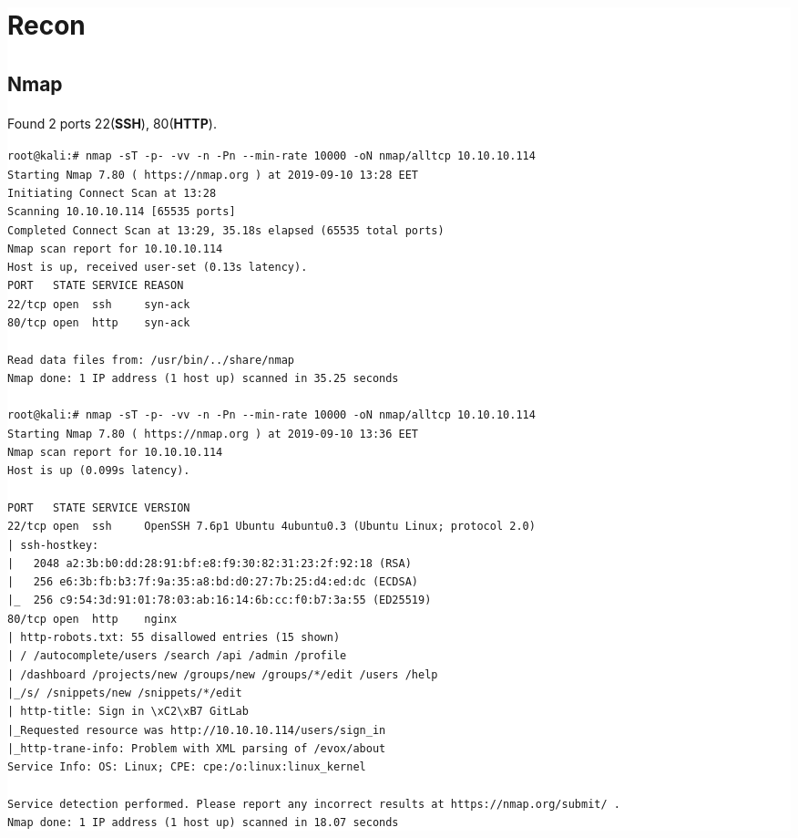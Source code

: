 # Recon

## Nmap

Found 2 ports 22(**SSH**), 80(**HTTP**).

    root@kali:# nmap -sT -p- -vv -n -Pn --min-rate 10000 -oN nmap/alltcp 10.10.10.114
    Starting Nmap 7.80 ( https://nmap.org ) at 2019-09-10 13:28 EET
    Initiating Connect Scan at 13:28
    Scanning 10.10.10.114 [65535 ports]
    Completed Connect Scan at 13:29, 35.18s elapsed (65535 total ports)
    Nmap scan report for 10.10.10.114
    Host is up, received user-set (0.13s latency).
    PORT   STATE SERVICE REASON
    22/tcp open  ssh     syn-ack
    80/tcp open  http    syn-ack

    Read data files from: /usr/bin/../share/nmap
    Nmap done: 1 IP address (1 host up) scanned in 35.25 seconds

    root@kali:# nmap -sT -p- -vv -n -Pn --min-rate 10000 -oN nmap/alltcp 10.10.10.114
    Starting Nmap 7.80 ( https://nmap.org ) at 2019-09-10 13:36 EET
    Nmap scan report for 10.10.10.114
    Host is up (0.099s latency).

    PORT   STATE SERVICE VERSION
    22/tcp open  ssh     OpenSSH 7.6p1 Ubuntu 4ubuntu0.3 (Ubuntu Linux; protocol 2.0)
    | ssh-hostkey:
    |   2048 a2:3b:b0:dd:28:91:bf:e8:f9:30:82:31:23:2f:92:18 (RSA)
    |   256 e6:3b:fb:b3:7f:9a:35:a8:bd:d0:27:7b:25:d4:ed:dc (ECDSA)
    |_  256 c9:54:3d:91:01:78:03:ab:16:14:6b:cc:f0:b7:3a:55 (ED25519)
    80/tcp open  http    nginx
    | http-robots.txt: 55 disallowed entries (15 shown)
    | / /autocomplete/users /search /api /admin /profile
    | /dashboard /projects/new /groups/new /groups/*/edit /users /help
    |_/s/ /snippets/new /snippets/*/edit
    | http-title: Sign in \xC2\xB7 GitLab
    |_Requested resource was http://10.10.10.114/users/sign_in
    |_http-trane-info: Problem with XML parsing of /evox/about
    Service Info: OS: Linux; CPE: cpe:/o:linux:linux_kernel

    Service detection performed. Please report any incorrect results at https://nmap.org/submit/ .
    Nmap done: 1 IP address (1 host up) scanned in 18.07 seconds
